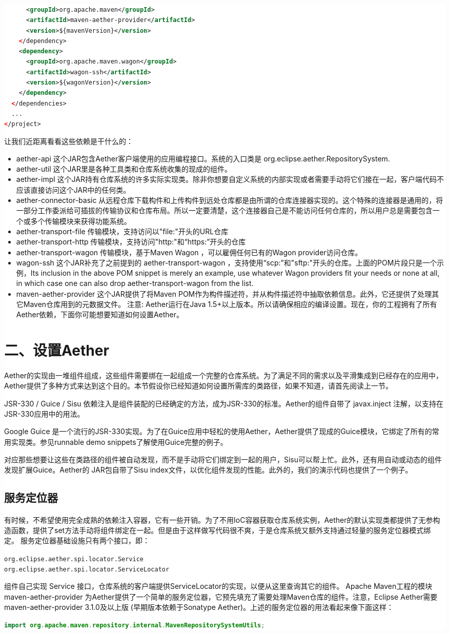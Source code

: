 ```xml
      <groupId>org.apache.maven</groupId>
      <artifactId>maven-aether-provider</artifactId>
      <version>${mavenVersion}</version>
    </dependency>
    <dependency>
      <groupId>org.apache.maven.wagon</groupId>
      <artifactId>wagon-ssh</artifactId>
      <version>${wagonVersion}</version>
    </dependency>
  </dependencies>
  ...
</project>
```
让我们近距离看看这些依赖是干什么的：
  + aether-api
这个JAR包含Aether客户端使用的应用编程接口。系统的入口类是 org.eclipse.aether.RepositorySystem.
  + aether-util
这个JAR里是各种工具类和仓库系统收集的现成的组件。
  + aether-impl
这个JAR持有仓库系统的许多实际实现类。除非你想要自定义系统的内部实现或者需要手动将它们接在一起，客户端代码不应该直接访问这个JAR中的任何类。
  + aether-connector-basic
从远程仓库下载构件和上传构件到远处仓库都是由所谓的仓库连接器实现的。这个特殊的连接器是通用的，将一部分工作委派给可插拔的传输协议和仓库布局。所以一定要清楚，这个连接器自己是不能访问任何仓库的，所以用户总是需要包含一个或多个传输模块来获得功能系统。
  + aether-transport-file
传输模块，支持访问以"file:"开头的URL仓库
  + aether-transport-http
传输模块，支持访问"http:"和“https:”开头的仓库
  + aether-transport-wagon
传输模块，基于Maven Wagon ，可以雇佣任何已有的Wagon provider访问仓库。
  + wagon-ssh
这个JAR补充了之前提到的 aether-transport-wagon ，支持使用“scp:”和"sftp:"开头的仓库。上面的POM片段只是一个示例，Its inclusion in the above POM snippet is merely an example, use whatever Wagon providers fit your needs or none at all, in which case one can also drop aether-transport-wagon from the list.
  + maven-aether-provider
这个JAR提供了将Maven POM作为构件描述符，并从构件描述符中抽取依赖信息。此外，它还提供了处理其它Maven仓库用到的元数据文件。 
注意: Aether运行在Java 1.5+以上版本。所以请确保相应的编译设置。现在，你的工程拥有了所有Aether依赖，下面你可能想要知道如何设置Aether。

# 二、设置Aether
Aether的实现由一堆组件组成，这些组件需要绑在一起组成一个完整的仓库系统。为了满足不同的需求以及平滑集成到已经存在的应用中，Aether提供了多种方式来达到这个目的。本节假设你已经知道如何设置所需库的类路径，如果不知道，请首先阅读上一节。

JSR-330 / Guice / Sisu
依赖注入是组件装配的已经确定的方法，成为JSR-330的标准。Aether的组件自带了 javax.inject 注解，以支持在JSR-330应用中的用法。

Google Guice 是一个流行的JSR-330实现。为了在Guice应用中轻松的使用Aether，Aether提供了现成的Guice模块，它绑定了所有的常用实现类。参见runnable demo snippets了解使用Guice完整的例子。

对应那些想要让这些在类路径的组件被自动发现，而不是手动将它们绑定到一起的用户，Sisu可以帮上忙。此外，还有用自动或动态的组件发现扩展Guice。Aether的 JAR包自带了Sisu index文件，以优化组件发现的性能。此外的，我们的演示代码也提供了一个例子。

## 服务定位器
有时候，不希望使用完全成熟的依赖注入容器，它有一些开销。为了不用IoC容器获取仓库系统实例，Aether的默认实现类都提供了无参构造函数，提供了set方法手动将组件绑定在一起。但是由于这样做写代码很不爽，于是仓库系统又额外支持通过轻量的服务定位器模式绑定。
服务定位器基础设施只有两个接口，即：
```
org.eclipse.aether.spi.locator.Service 
org.eclipse.aether.spi.locator.ServiceLocator
```
组件自己实现 Service 接口，仓库系统的客户端提供ServiceLocator的实现，以便从这里查询其它的组件。
Apache Maven工程的模块 maven-aether-provider 为Aether提供了一个简单的服务定位器，它预先填充了需要处理Maven仓库的组件。注意，Eclipse Aether需要 maven-aether-provider 3.1.0及以上版 (早期版本依赖于Sonatype Aether)。上述的服务定位器的用法看起来像下面这样：
```java
import org.apache.maven.repository.internal.MavenRepositorySystemUtils;
```